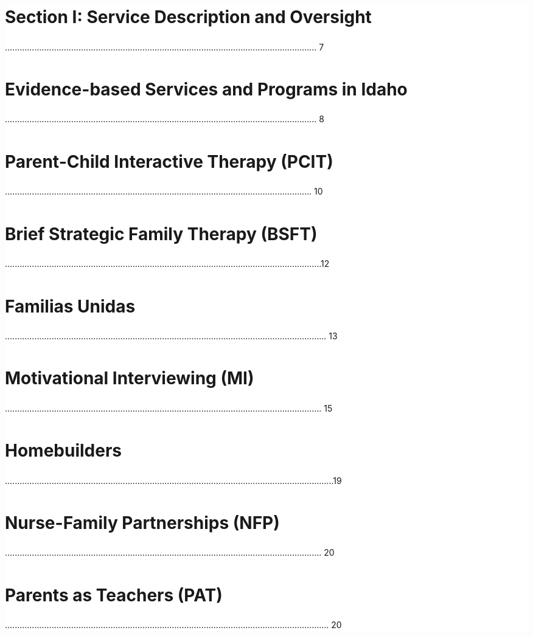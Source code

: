 # Section I: Service Description and Oversight

............................................................................................................................... 7

# Evidence-based Services and Programs in Idaho

............................................................................................................................... 8

# Parent-Child Interactive Therapy (PCIT)

............................................................................................................................. 10

# Brief Strategic Family Therapy (BSFT)

.................................................................................................................................12

# Familias Unidas

................................................................................................................................... 13

# Motivational Interviewing (MI)

................................................................................................................................. 15

# Homebuilders

......................................................................................................................................19

# Nurse-Family Partnerships (NFP)

................................................................................................................................. 20

# Parents as Teachers (PAT)

.................................................................................................................................... 20
